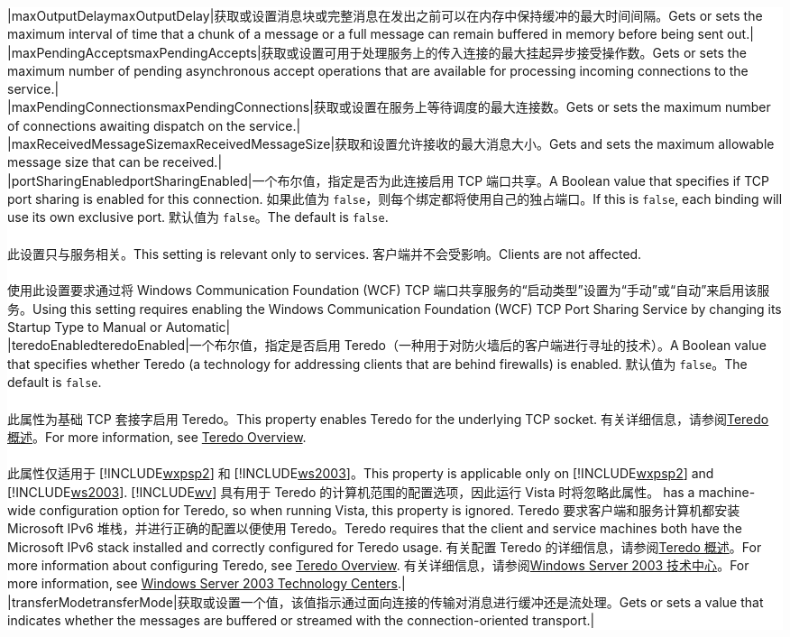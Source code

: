 |<span data-ttu-id="c85be-137">maxOutputDelay</span><span class="sxs-lookup"><span data-stu-id="c85be-137">maxOutputDelay</span></span>|<span data-ttu-id="c85be-138">获取或设置消息块或完整消息在发出之前可以在内存中保持缓冲的最大时间间隔。</span><span class="sxs-lookup"><span data-stu-id="c85be-138">Gets or sets the maximum interval of time that a chunk of a message or a full message can remain buffered in memory before being sent out.</span></span>|  
|<span data-ttu-id="c85be-139">maxPendingAccepts</span><span class="sxs-lookup"><span data-stu-id="c85be-139">maxPendingAccepts</span></span>|<span data-ttu-id="c85be-140">获取或设置可用于处理服务上的传入连接的最大挂起异步接受操作数。</span><span class="sxs-lookup"><span data-stu-id="c85be-140">Gets or sets the maximum number of pending asynchronous accept operations that are available for processing incoming connections to the service.</span></span>|  
|<span data-ttu-id="c85be-141">maxPendingConnections</span><span class="sxs-lookup"><span data-stu-id="c85be-141">maxPendingConnections</span></span>|<span data-ttu-id="c85be-142">获取或设置在服务上等待调度的最大连接数。</span><span class="sxs-lookup"><span data-stu-id="c85be-142">Gets or sets the maximum number of connections awaiting dispatch on the service.</span></span>|  
|<span data-ttu-id="c85be-143">maxReceivedMessageSize</span><span class="sxs-lookup"><span data-stu-id="c85be-143">maxReceivedMessageSize</span></span>|<span data-ttu-id="c85be-144">获取和设置允许接收的最大消息大小。</span><span class="sxs-lookup"><span data-stu-id="c85be-144">Gets and sets the maximum allowable message size that can be received.</span></span>|  
|<span data-ttu-id="c85be-145">portSharingEnabled</span><span class="sxs-lookup"><span data-stu-id="c85be-145">portSharingEnabled</span></span>|<span data-ttu-id="c85be-146">一个布尔值，指定是否为此连接启用 TCP 端口共享。</span><span class="sxs-lookup"><span data-stu-id="c85be-146">A Boolean value that specifies if TCP port sharing is enabled for this connection.</span></span> <span data-ttu-id="c85be-147">如果此值为 `false`，则每个绑定都将使用自己的独占端口。</span><span class="sxs-lookup"><span data-stu-id="c85be-147">If this is `false`, each binding will use its own exclusive port.</span></span> <span data-ttu-id="c85be-148">默认值为 `false`。</span><span class="sxs-lookup"><span data-stu-id="c85be-148">The default is `false`.</span></span><br /><br /> <span data-ttu-id="c85be-149">此设置只与服务相关。</span><span class="sxs-lookup"><span data-stu-id="c85be-149">This setting is relevant only to services.</span></span> <span data-ttu-id="c85be-150">客户端并不会受影响。</span><span class="sxs-lookup"><span data-stu-id="c85be-150">Clients are not affected.</span></span><br /><br /> <span data-ttu-id="c85be-151">使用此设置要求通过将 Windows Communication Foundation (WCF) TCP 端口共享服务的“启动类型”设置为“手动”或“自动”来启用该服务。</span><span class="sxs-lookup"><span data-stu-id="c85be-151">Using this setting requires enabling the Windows Communication Foundation (WCF) TCP Port Sharing Service by changing its Startup Type to Manual or Automatic</span></span>|  
|<span data-ttu-id="c85be-152">teredoEnabled</span><span class="sxs-lookup"><span data-stu-id="c85be-152">teredoEnabled</span></span>|<span data-ttu-id="c85be-153">一个布尔值，指定是否启用 Teredo（一种用于对防火墙后的客户端进行寻址的技术）。</span><span class="sxs-lookup"><span data-stu-id="c85be-153">A Boolean value that specifies whether Teredo (a technology for addressing clients that are behind firewalls) is enabled.</span></span> <span data-ttu-id="c85be-154">默认值为 `false`。</span><span class="sxs-lookup"><span data-stu-id="c85be-154">The default is `false`.</span></span><br /><br /> <span data-ttu-id="c85be-155">此属性为基础 TCP 套接字启用 Teredo。</span><span class="sxs-lookup"><span data-stu-id="c85be-155">This property enables Teredo for the underlying TCP socket.</span></span> <span data-ttu-id="c85be-156">有关详细信息，请参阅[Teredo 概述](http://go.microsoft.com/fwlink/?LinkId=95339)。</span><span class="sxs-lookup"><span data-stu-id="c85be-156">For more information, see [Teredo Overview](http://go.microsoft.com/fwlink/?LinkId=95339).</span></span><br /><br /> <span data-ttu-id="c85be-157">此属性仅适用于 [!INCLUDE[wxpsp2](../../../../../includes/wxpsp2-md.md)] 和 [!INCLUDE[ws2003](../../../../../includes/ws2003-md.md)]。</span><span class="sxs-lookup"><span data-stu-id="c85be-157">This property is applicable only on [!INCLUDE[wxpsp2](../../../../../includes/wxpsp2-md.md)] and [!INCLUDE[ws2003](../../../../../includes/ws2003-md.md)].</span></span> [!INCLUDE[wv](../../../../../includes/wv-md.md)]<span data-ttu-id="c85be-158"> 具有用于 Teredo 的计算机范围的配置选项，因此运行 Vista 时将忽略此属性。</span><span class="sxs-lookup"><span data-stu-id="c85be-158"> has a machine-wide configuration option for Teredo, so when running Vista, this property is ignored.</span></span> <span data-ttu-id="c85be-159">Teredo 要求客户端和服务计算机都安装 Microsoft IPv6 堆栈，并进行正确的配置以便使用 Teredo。</span><span class="sxs-lookup"><span data-stu-id="c85be-159">Teredo requires that the client and service machines both have the Microsoft IPv6 stack installed and correctly configured for Teredo usage.</span></span> <span data-ttu-id="c85be-160">有关配置 Teredo 的详细信息，请参阅[Teredo 概述](http://go.microsoft.com/fwlink/?LinkId=95339)。</span><span class="sxs-lookup"><span data-stu-id="c85be-160">For more information about configuring Teredo, see [Teredo Overview](http://go.microsoft.com/fwlink/?LinkId=95339).</span></span> <span data-ttu-id="c85be-161">有关详细信息，请参阅[Windows Server 2003 技术中心](http://go.microsoft.com/fwlink/?LinkId=49888)。</span><span class="sxs-lookup"><span data-stu-id="c85be-161">For more information, see [Windows Server 2003 Technology Centers](http://go.microsoft.com/fwlink/?LinkId=49888).</span></span>|  
|<span data-ttu-id="c85be-162">transferMode</span><span class="sxs-lookup"><span data-stu-id="c85be-162">transferMode</span></span>|<span data-ttu-id="c85be-163">获取或设置一个值，该值指示通过面向连接的传输对消息进行缓冲还是流处理。</span><span class="sxs-lookup"><span data-stu-id="c85be-163">Gets or sets a value that indicates whether the messages are buffered or streamed with the connection-oriented transport.</span></span>|  